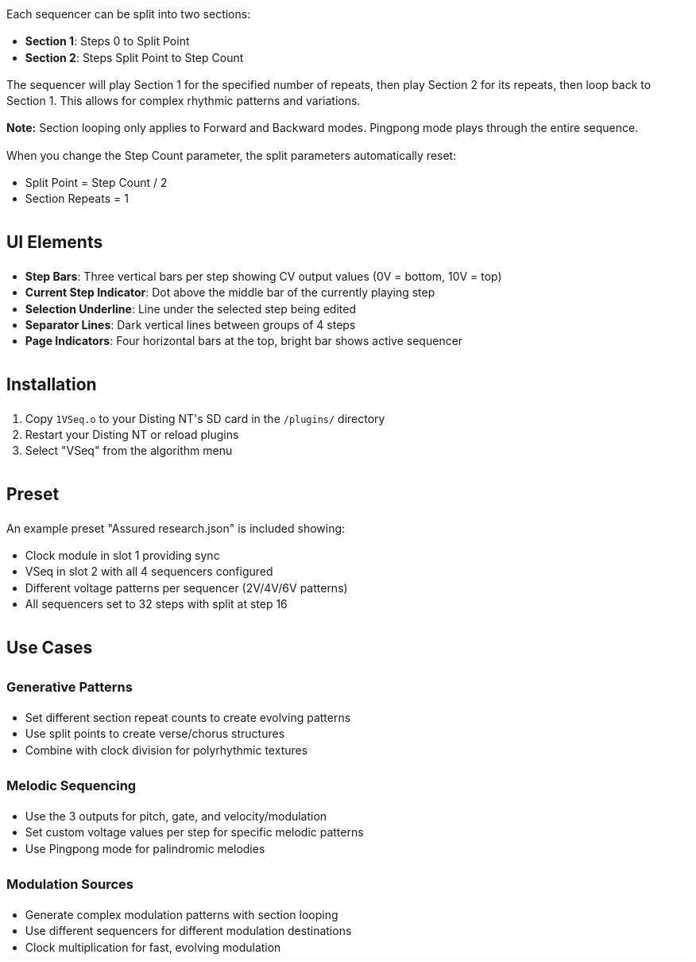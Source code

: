 Each sequencer can be split into two sections:
- **Section 1**: Steps 0 to Split Point
- **Section 2**: Steps Split Point to Step Count

The sequencer will play Section 1 for the specified number of repeats, then play Section 2 for its repeats, then loop back to Section 1. This allows for complex rhythmic patterns and variations.

**Note:** Section looping only applies to Forward and Backward modes. Pingpong mode plays through the entire sequence.

When you change the Step Count parameter, the split parameters automatically reset:
- Split Point = Step Count / 2
- Section Repeats = 1

## UI Elements

- **Step Bars**: Three vertical bars per step showing CV output values (0V = bottom, 10V = top)
- **Current Step Indicator**: Dot above the middle bar of the currently playing step
- **Selection Underline**: Line under the selected step being edited
- **Separator Lines**: Dark vertical lines between groups of 4 steps
- **Page Indicators**: Four horizontal bars at the top, bright bar shows active sequencer

## Installation

1. Copy `1VSeq.o` to your Disting NT's SD card in the `/plugins/` directory
2. Restart your Disting NT or reload plugins
3. Select "VSeq" from the algorithm menu

## Preset

An example preset "Assured research.json" is included showing:
- Clock module in slot 1 providing sync
- VSeq in slot 2 with all 4 sequencers configured
- Different voltage patterns per sequencer (2V/4V/6V patterns)
- All sequencers set to 32 steps with split at step 16

## Use Cases

### Generative Patterns
- Set different section repeat counts to create evolving patterns
- Use split points to create verse/chorus structures
- Combine with clock division for polyrhythmic textures

### Melodic Sequencing
- Use the 3 outputs for pitch, gate, and velocity/modulation
- Set custom voltage values per step for specific melodic patterns
- Use Pingpong mode for palindromic melodies

### Modulation Sources
- Generate complex modulation patterns with section looping
- Use different sequencers for different modulation destinations
- Clock multiplication for fast, evolving modulation
